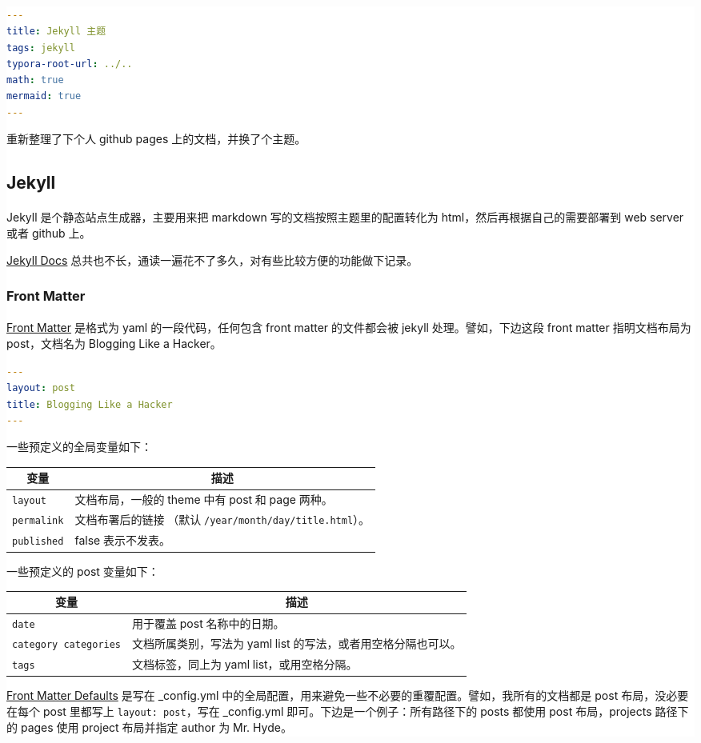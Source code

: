 ```yaml
---
title: Jekyll 主题
tags: jekyll
typora-root-url: ../..
math: true
mermaid: true
---
```


重新整理了下个人 github pages 上的文档，并换了个主题。



## Jekyll

Jekyll 是个静态站点生成器，主要用来把 markdown 写的文档按照主题里的配置转化为 html，然后再根据自己的需要部署到 web server 或者 github 上。

[Jekyll Docs](https://jekyllrb.com/docs/) 总共也不长，通读一遍花不了多久，对有些比较方便的功能做下记录。



### Front Matter

[Front Matter](https://jekyllrb.com/docs/front-matter/) 是格式为 yaml 的一段代码，任何包含 front matter 的文件都会被 jekyll 处理。譬如，下边这段 front matter 指明文档布局为 post，文档名为 Blogging Like a Hacker。

```yaml
---
layout: post
title: Blogging Like a Hacker
---
```

一些预定义的全局变量如下：

| 变量        | 描述                                                     |
| ----------- | -------------------------------------------------------- |
| `layout`    | 文档布局，一般的 theme 中有 post 和 page 两种。          |
| `permalink` | 文档布署后的链接 （默认 `/year/month/day/title.html`）。 |
| `published` | false 表示不发表。                                       |

一些预定义的 post 变量如下：

| 变量                  | 描述                                                         |
| --------------------- | ------------------------------------------------------------ |
| `date`                | 用于覆盖 post 名称中的日期。                                 |
| `category categories` | 文档所属类别，写法为 yaml list 的写法，或者用空格分隔也可以。 |
| `tags`                | 文档标签，同上为 yaml list，或用空格分隔。                   |

[Front Matter Defaults](https://jekyllrb.com/docs/configuration/front-matter-defaults/) 是写在 _config.yml 中的全局配置，用来避免一些不必要的重覆配置。譬如，我所有的文档都是 post 布局，没必要在每个 post 里都写上 `layout: post`，写在 _config.yml 即可。下边是一个例子：所有路径下的 posts 都使用 post 布局，projects 路径下的 pages 使用 project 布局并指定 author 为 Mr. Hyde。
